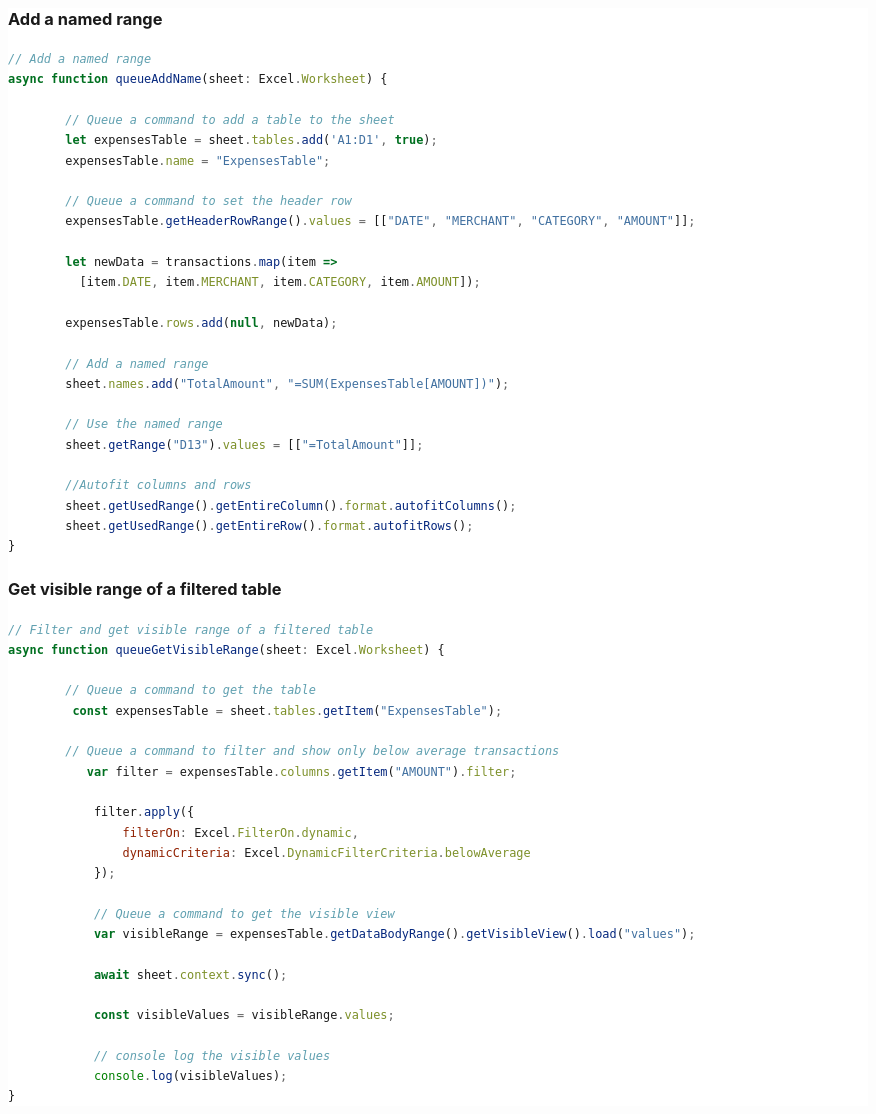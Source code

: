 ### Add a named range

```js
// Add a named range
async function queueAddName(sheet: Excel.Worksheet) {

        // Queue a command to add a table to the sheet
        let expensesTable = sheet.tables.add('A1:D1', true);
        expensesTable.name = "ExpensesTable";

        // Queue a command to set the header row
        expensesTable.getHeaderRowRange().values = [["DATE", "MERCHANT", "CATEGORY", "AMOUNT"]];

        let newData = transactions.map(item =>
          [item.DATE, item.MERCHANT, item.CATEGORY, item.AMOUNT]);

        expensesTable.rows.add(null, newData);

        // Add a named range
        sheet.names.add("TotalAmount", "=SUM(ExpensesTable[AMOUNT])");

        // Use the named range
        sheet.getRange("D13").values = [["=TotalAmount"]];

        //Autofit columns and rows
        sheet.getUsedRange().getEntireColumn().format.autofitColumns();
        sheet.getUsedRange().getEntireRow().format.autofitRows();
}
```


### Get visible range of a filtered table

```js
// Filter and get visible range of a filtered table
async function queueGetVisibleRange(sheet: Excel.Worksheet) {

        // Queue a command to get the table
         const expensesTable = sheet.tables.getItem("ExpensesTable");

        // Queue a command to filter and show only below average transactions 
           var filter = expensesTable.columns.getItem("AMOUNT").filter;

            filter.apply({
                filterOn: Excel.FilterOn.dynamic,
                dynamicCriteria: Excel.DynamicFilterCriteria.belowAverage
            });

            // Queue a command to get the visible view
            var visibleRange = expensesTable.getDataBodyRange().getVisibleView().load("values");

            await sheet.context.sync();
           
            const visibleValues = visibleRange.values;

            // console log the visible values
            console.log(visibleValues);
}
```
